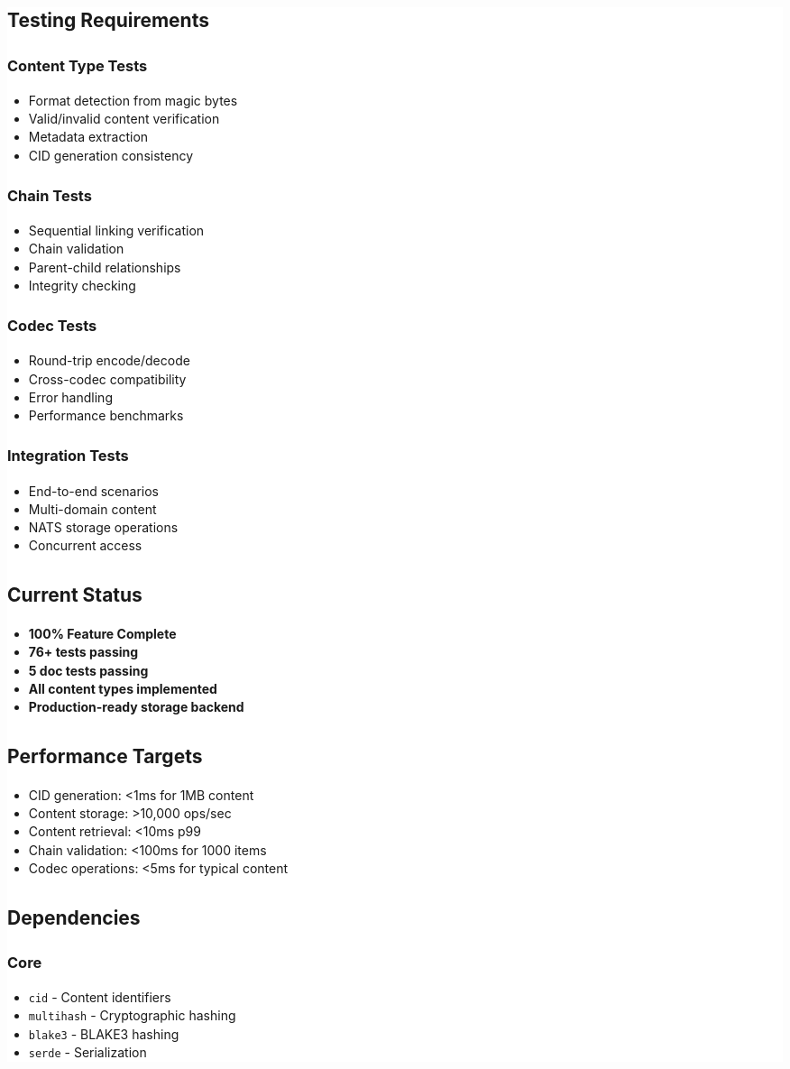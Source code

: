 ## Testing Requirements

### Content Type Tests
- Format detection from magic bytes
- Valid/invalid content verification
- Metadata extraction
- CID generation consistency

### Chain Tests
- Sequential linking verification
- Chain validation
- Parent-child relationships
- Integrity checking

### Codec Tests
- Round-trip encode/decode
- Cross-codec compatibility
- Error handling
- Performance benchmarks

### Integration Tests
- End-to-end scenarios
- Multi-domain content
- NATS storage operations
- Concurrent access

## Current Status

- **100% Feature Complete**
- **76+ tests passing**
- **5 doc tests passing**
- **All content types implemented**
- **Production-ready storage backend**

## Performance Targets

- CID generation: <1ms for 1MB content
- Content storage: >10,000 ops/sec
- Content retrieval: <10ms p99
- Chain validation: <100ms for 1000 items
- Codec operations: <5ms for typical content

## Dependencies

### Core
- `cid` - Content identifiers
- `multihash` - Cryptographic hashing  
- `blake3` - BLAKE3 hashing
- `serde` - Serialization
